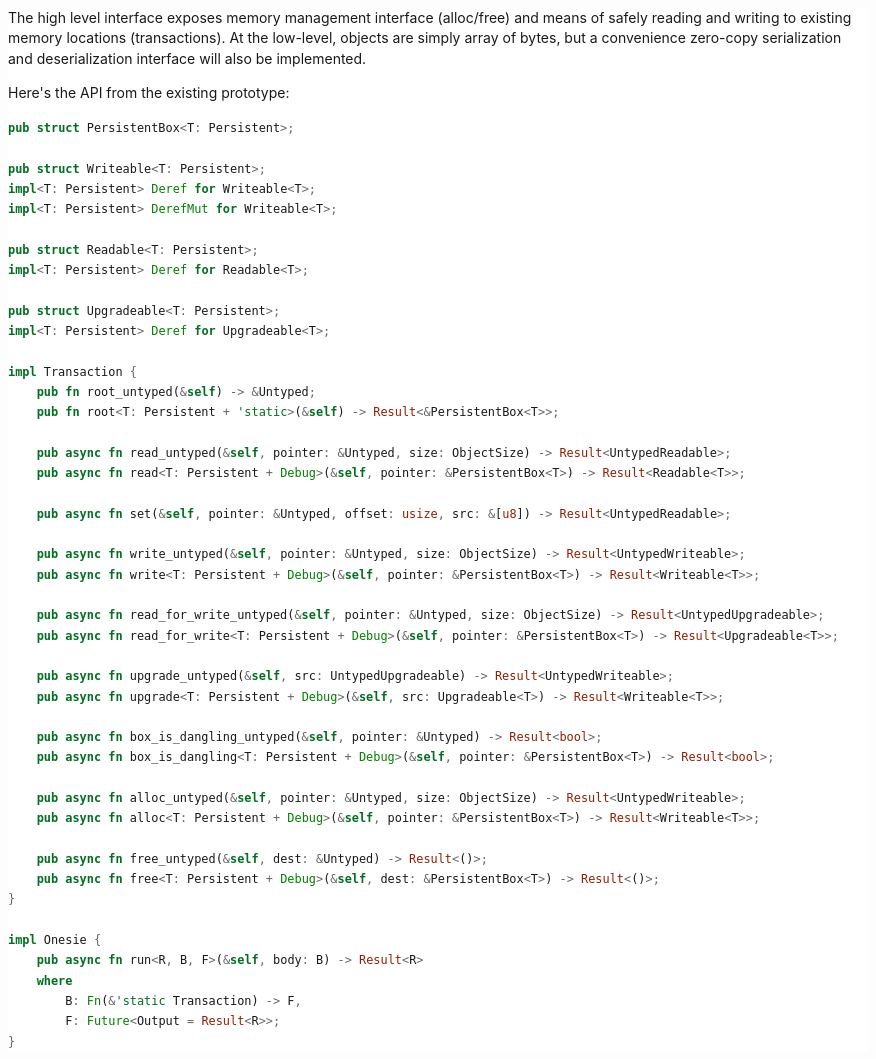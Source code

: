 The high level interface exposes memory management interface (alloc/free) and
means of safely reading and writing to existing memory locations (transactions).
At the low-level, objects are simply array of bytes, but a convenience zero-copy
serialization and deserialization interface will also be implemented.

Here's the API from the existing prototype:

```Rust
pub struct PersistentBox<T: Persistent>;

pub struct Writeable<T: Persistent>;
impl<T: Persistent> Deref for Writeable<T>;
impl<T: Persistent> DerefMut for Writeable<T>;

pub struct Readable<T: Persistent>;
impl<T: Persistent> Deref for Readable<T>;

pub struct Upgradeable<T: Persistent>;
impl<T: Persistent> Deref for Upgradeable<T>;

impl Transaction {
    pub fn root_untyped(&self) -> &Untyped;
    pub fn root<T: Persistent + 'static>(&self) -> Result<&PersistentBox<T>>;

    pub async fn read_untyped(&self, pointer: &Untyped, size: ObjectSize) -> Result<UntypedReadable>;
    pub async fn read<T: Persistent + Debug>(&self, pointer: &PersistentBox<T>) -> Result<Readable<T>>;

    pub async fn set(&self, pointer: &Untyped, offset: usize, src: &[u8]) -> Result<UntypedReadable>;

    pub async fn write_untyped(&self, pointer: &Untyped, size: ObjectSize) -> Result<UntypedWriteable>;
    pub async fn write<T: Persistent + Debug>(&self, pointer: &PersistentBox<T>) -> Result<Writeable<T>>;

    pub async fn read_for_write_untyped(&self, pointer: &Untyped, size: ObjectSize) -> Result<UntypedUpgradeable>;
    pub async fn read_for_write<T: Persistent + Debug>(&self, pointer: &PersistentBox<T>) -> Result<Upgradeable<T>>;

    pub async fn upgrade_untyped(&self, src: UntypedUpgradeable) -> Result<UntypedWriteable>;
    pub async fn upgrade<T: Persistent + Debug>(&self, src: Upgradeable<T>) -> Result<Writeable<T>>;

    pub async fn box_is_dangling_untyped(&self, pointer: &Untyped) -> Result<bool>;
    pub async fn box_is_dangling<T: Persistent + Debug>(&self, pointer: &PersistentBox<T>) -> Result<bool>;

    pub async fn alloc_untyped(&self, pointer: &Untyped, size: ObjectSize) -> Result<UntypedWriteable>;
    pub async fn alloc<T: Persistent + Debug>(&self, pointer: &PersistentBox<T>) -> Result<Writeable<T>>;

    pub async fn free_untyped(&self, dest: &Untyped) -> Result<()>;
    pub async fn free<T: Persistent + Debug>(&self, dest: &PersistentBox<T>) -> Result<()>;
}

impl Onesie {
    pub async fn run<R, B, F>(&self, body: B) -> Result<R>
    where
        B: Fn(&'static Transaction) -> F,
        F: Future<Output = Result<R>>;
}
```